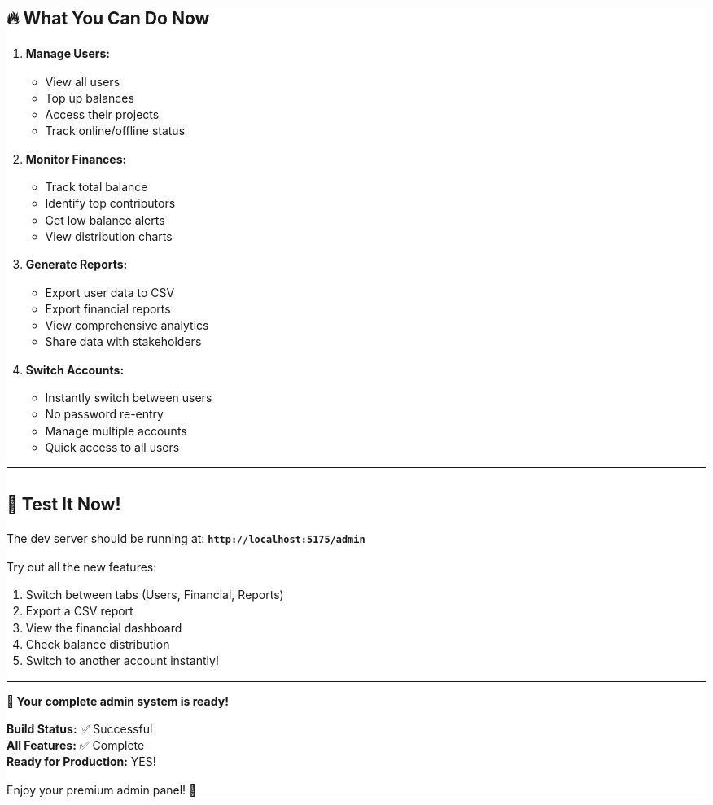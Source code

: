 ## 🔥 **What You Can Do Now**

1. **Manage Users:**
   - View all users
   - Top up balances
   - Access their projects
   - Track online/offline status

2. **Monitor Finances:**
   - Track total balance
   - Identify top contributors
   - Get low balance alerts
   - View distribution charts

3. **Generate Reports:**
   - Export user data to CSV
   - Export financial reports
   - View comprehensive analytics
   - Share data with stakeholders

4. **Switch Accounts:**
   - Instantly switch between users
   - No password re-entry
   - Manage multiple accounts
   - Quick access to all users

---

## 🚀 **Test It Now!**

The dev server should be running at:
**`http://localhost:5175/admin`**

Try out all the new features:
1. Switch between tabs (Users, Financial, Reports)
2. Export a CSV report
3. View the financial dashboard
4. Check balance distribution
5. Switch to another account instantly!

---

**🎉 Your complete admin system is ready!**

**Build Status:** ✅ Successful  
**All Features:** ✅ Complete  
**Ready for Production:** YES!

Enjoy your premium admin panel! 🚀

